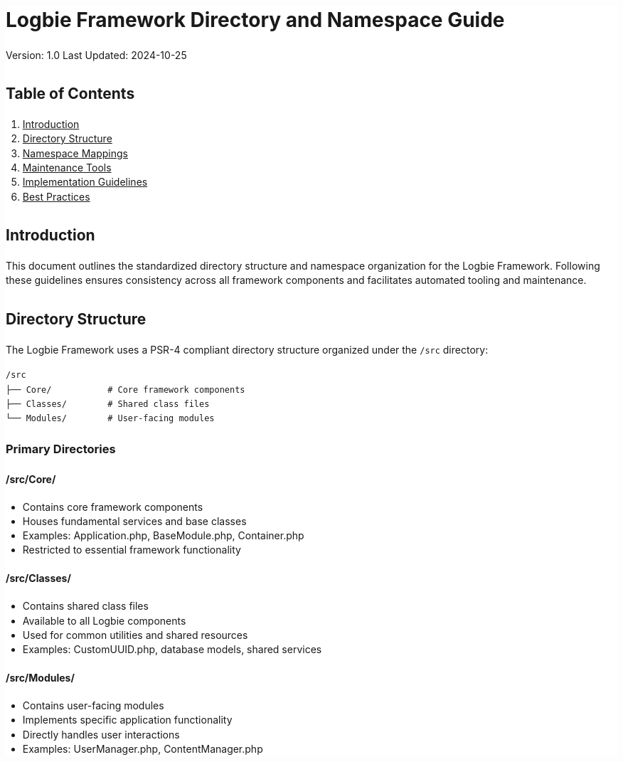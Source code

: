 # Logbie Framework Directory and Namespace Guide
Version: 1.0
Last Updated: 2024-10-25

## Table of Contents
1. [Introduction](#introduction)
2. [Directory Structure](#directory-structure)
3. [Namespace Mappings](#namespace-mappings)
4. [Maintenance Tools](#maintenance-tools)
5. [Implementation Guidelines](#implementation-guidelines)
6. [Best Practices](#best-practices)

## Introduction

This document outlines the standardized directory structure and namespace organization for the Logbie Framework. Following these guidelines ensures consistency across all framework components and facilitates automated tooling and maintenance.

## Directory Structure

The Logbie Framework uses a PSR-4 compliant directory structure organized under the `/src` directory:

```
/src
├── Core/           # Core framework components
├── Classes/        # Shared class files
└── Modules/        # User-facing modules
```

### Primary Directories

#### /src/Core/
- Contains core framework components
- Houses fundamental services and base classes
- Examples: Application.php, BaseModule.php, Container.php
- Restricted to essential framework functionality

#### /src/Classes/
- Contains shared class files
- Available to all Logbie components
- Used for common utilities and shared resources
- Examples: CustomUUID.php, database models, shared services

#### /src/Modules/
- Contains user-facing modules
- Implements specific application functionality
- Directly handles user interactions
- Examples: UserManager.php, ContentManager.php
